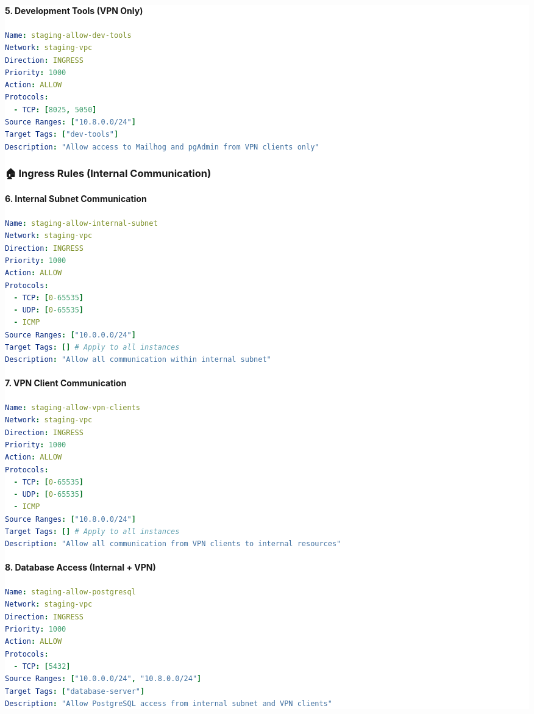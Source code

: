 #### 5. Development Tools (VPN Only)
```yaml
Name: staging-allow-dev-tools
Network: staging-vpc
Direction: INGRESS
Priority: 1000
Action: ALLOW
Protocols:
  - TCP: [8025, 5050]
Source Ranges: ["10.8.0.0/24"]
Target Tags: ["dev-tools"]
Description: "Allow access to Mailhog and pgAdmin from VPN clients only"
```

### 🏠 **Ingress Rules (Internal Communication)**

#### 6. Internal Subnet Communication
```yaml
Name: staging-allow-internal-subnet
Network: staging-vpc
Direction: INGRESS
Priority: 1000
Action: ALLOW
Protocols:
  - TCP: [0-65535]
  - UDP: [0-65535]  
  - ICMP
Source Ranges: ["10.0.0.0/24"]
Target Tags: [] # Apply to all instances
Description: "Allow all communication within internal subnet"
```

#### 7. VPN Client Communication
```yaml
Name: staging-allow-vpn-clients
Network: staging-vpc
Direction: INGRESS
Priority: 1000
Action: ALLOW
Protocols:
  - TCP: [0-65535]
  - UDP: [0-65535]
  - ICMP
Source Ranges: ["10.8.0.0/24"]
Target Tags: [] # Apply to all instances  
Description: "Allow all communication from VPN clients to internal resources"
```

#### 8. Database Access (Internal + VPN)
```yaml
Name: staging-allow-postgresql
Network: staging-vpc
Direction: INGRESS
Priority: 1000
Action: ALLOW
Protocols:
  - TCP: [5432]
Source Ranges: ["10.0.0.0/24", "10.8.0.0/24"]
Target Tags: ["database-server"]
Description: "Allow PostgreSQL access from internal subnet and VPN clients"
```
